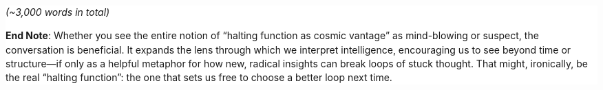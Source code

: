 *(~3,000 words in total)*

**End Note**: Whether you see the entire notion of “halting function as cosmic vantage” as mind-blowing or suspect, the conversation is beneficial. It expands the lens through which we interpret intelligence, encouraging us to see beyond time or structure—if only as a helpful metaphor for how new, radical insights can break loops of stuck thought. That might, ironically, be the real “halting function”: the one that sets us free to choose a better loop next time.
